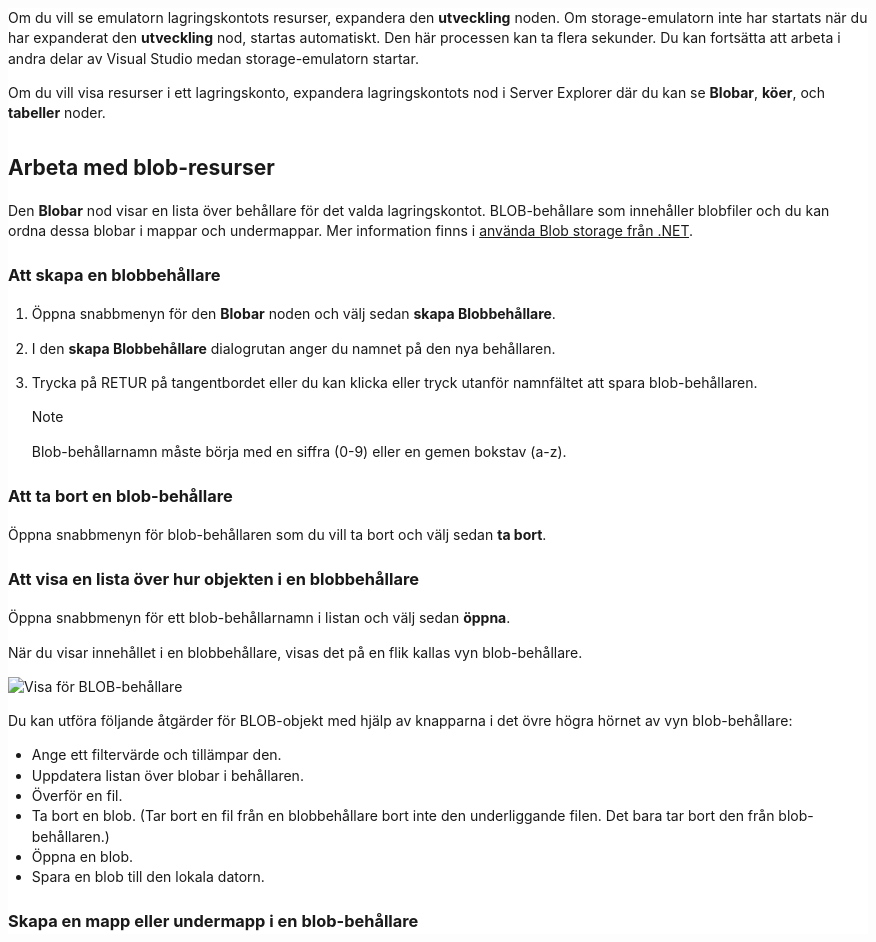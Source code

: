 Om du vill se emulatorn lagringskontots resurser, expandera den **utveckling** noden. Om storage-emulatorn inte har startats när du har expanderat den **utveckling** nod, startas automatiskt. Den här processen kan ta flera sekunder. Du kan fortsätta att arbeta i andra delar av Visual Studio medan storage-emulatorn startar.

Om du vill visa resurser i ett lagringskonto, expandera lagringskontots nod i Server Explorer där du kan se **Blobar**, **köer**, och **tabeller** noder.

## <a name="work-with-blob-resources"></a>Arbeta med blob-resurser

Den **Blobar** nod visar en lista över behållare för det valda lagringskontot. BLOB-behållare som innehåller blobfiler och du kan ordna dessa blobar i mappar och undermappar. Mer information finns i [använda Blob storage från .NET](storage/blobs/storage-dotnet-how-to-use-blobs.md).

### <a name="to-create-a-blob-container"></a>Att skapa en blobbehållare

1. Öppna snabbmenyn för den **Blobar** noden och välj sedan **skapa Blobbehållare**.
1. I den **skapa Blobbehållare** dialogrutan anger du namnet på den nya behållaren.  
1. Trycka på RETUR på tangentbordet eller du kan klicka eller tryck utanför namnfältet att spara blob-behållaren.

   > [!NOTE]
   > Blob-behållarnamn måste börja med en siffra (0-9) eller en gemen bokstav (a-z).

### <a name="to-delete-a-blob-container"></a>Att ta bort en blob-behållare

Öppna snabbmenyn för blob-behållaren som du vill ta bort och välj sedan **ta bort**.

### <a name="to-display-a-list-of-the-items-in-a-blob-container"></a>Att visa en lista över hur objekten i en blobbehållare

Öppna snabbmenyn för ett blob-behållarnamn i listan och välj sedan **öppna**.

När du visar innehållet i en blobbehållare, visas det på en flik kallas vyn blob-behållare.

![Visa för BLOB-behållare](./media/vs-azure-tools-storage-resources-server-explorer-browse-manage/IC749016.png)

Du kan utföra följande åtgärder för BLOB-objekt med hjälp av knapparna i det övre högra hörnet av vyn blob-behållare:

* Ange ett filtervärde och tillämpar den.
* Uppdatera listan över blobar i behållaren.
* Överför en fil.
* Ta bort en blob. (Tar bort en fil från en blobbehållare bort inte den underliggande filen. Det bara tar bort den från blob-behållaren.)
* Öppna en blob.
* Spara en blob till den lokala datorn.

### <a name="to-create-a-folder-or-subfolder-in-a-blob-container"></a>Skapa en mapp eller undermapp i en blob-behållare
